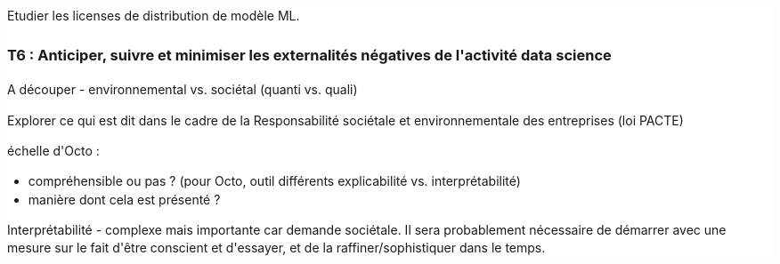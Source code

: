 Etudier les licenses de distribution de modèle ML.

### T6 : Anticiper, suivre et minimiser les externalités négatives de l'activité data science

A découper - environnemental vs. sociétal (quanti vs. quali)

Explorer ce qui est dit dans le cadre de la Responsabilité sociétale et environnementale des entreprises (loi PACTE)

échelle d'Octo :

- compréhensible ou pas ? (pour Octo, outil différents explicabilité vs. interprétabilité)
- manière dont cela est présenté ?

Interprétabilité - complexe mais importante car demande sociétale. Il sera probablement nécessaire de démarrer avec une mesure sur le fait d'être conscient et d'essayer, et de la raffiner/sophistiquer dans le temps.
